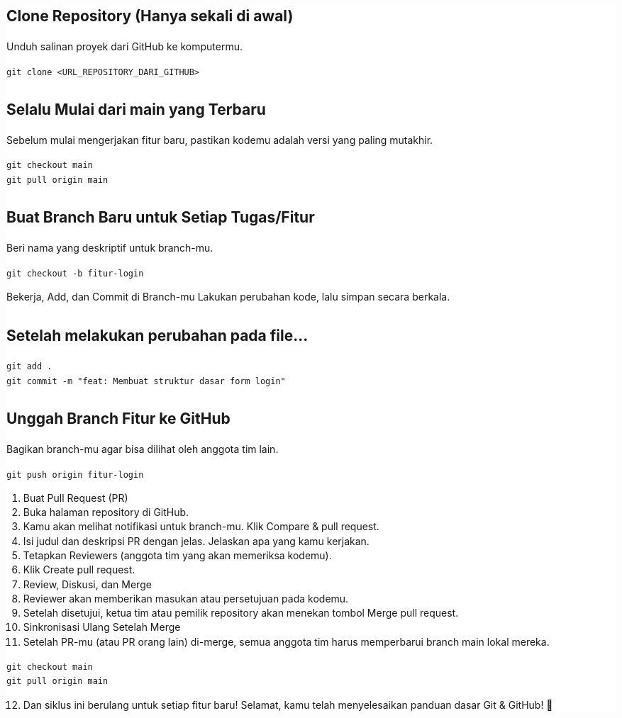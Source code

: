 ## Clone Repository (Hanya sekali di awal)
Unduh salinan proyek dari GitHub ke komputermu.
```
git clone <URL_REPOSITORY_DARI_GITHUB>
```
## Selalu Mulai dari main yang Terbaru
Sebelum mulai mengerjakan fitur baru, pastikan kodemu adalah versi yang paling mutakhir.
```
git checkout main
git pull origin main
```
## Buat Branch Baru untuk Setiap Tugas/Fitur
Beri nama yang deskriptif untuk branch-mu.
```
git checkout -b fitur-login
```
Bekerja, Add, dan Commit di Branch-mu
Lakukan perubahan kode, lalu simpan secara berkala.

## Setelah melakukan perubahan pada file...
```
git add .
git commit -m "feat: Membuat struktur dasar form login"
```
## Unggah Branch Fitur ke GitHub
Bagikan branch-mu agar bisa dilihat oleh anggota tim lain.
```
git push origin fitur-login
```
1. Buat Pull Request (PR)
2. Buka halaman repository di GitHub.
3. Kamu akan melihat notifikasi untuk branch-mu. Klik Compare & pull request.
4. Isi judul dan deskripsi PR dengan jelas. Jelaskan apa yang kamu kerjakan.
5. Tetapkan Reviewers (anggota tim yang akan memeriksa kodemu).
6. Klik Create pull request.
7. Review, Diskusi, dan Merge
8. Reviewer akan memberikan masukan atau persetujuan pada kodemu.
9. Setelah disetujui, ketua tim atau pemilik repository akan menekan tombol Merge pull request.
10. Sinkronisasi Ulang Setelah Merge
11. Setelah PR-mu (atau PR orang lain) di-merge, semua anggota tim harus memperbarui branch main lokal mereka.
```
git checkout main
git pull origin main
```
12. Dan siklus ini berulang untuk setiap fitur baru! Selamat, kamu telah menyelesaikan panduan dasar Git & GitHub! 🎉
